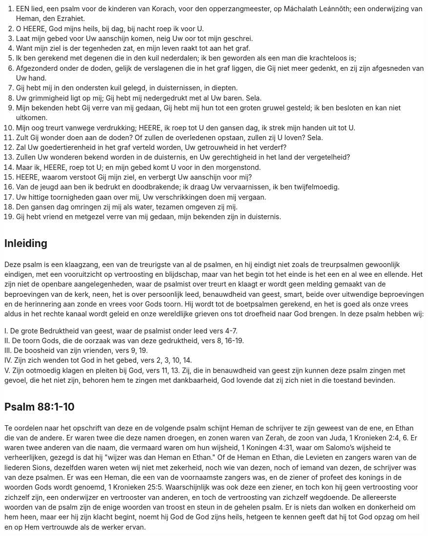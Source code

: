 1. EEN lied, een psalm voor de kinderen van Korach, voor den opperzangmeester, op Máchalath Leánnôth; een onderwijzing van Heman, den Ezrahiet.
2. O HEERE, God mijns heils, bij dag, bij nacht roep ik voor U.
3. Laat mijn gebed voor Uw aanschijn komen, neig Uw oor tot mijn geschrei.
4. Want mijn ziel is der tegenheden zat, en mijn leven raakt tot aan het graf.
5. Ik ben gerekend met degenen die in den kuil nederdalen; ik ben geworden als een man die krachteloos is;
6. Afgezonderd onder de doden, gelijk de verslagenen die in het graf liggen, die Gij niet meer gedenkt, en zij zijn afgesneden van Uw hand.
7. Gij hebt mij in den ondersten kuil gelegd, in duisternissen, in diepten.
8. Uw grimmigheid ligt op mij; Gij hebt mij nedergedrukt met al Uw baren. Sela.
9. Mijn bekenden hebt Gij verre van mij gedaan, Gij hebt mij hun tot een groten gruwel gesteld; ik ben besloten en kan niet uitkomen.
10. Mijn oog treurt vanwege verdrukking; HEERE, ik roep tot U den gansen dag, ik strek mijn handen uit tot U.
11. Zult Gij wonder doen aan de doden? Of zullen de overledenen opstaan, zullen zij U loven? Sela.
12. Zal Uw goedertierenheid in het graf verteld worden, Uw getrouwheid in het verderf?
13. Zullen Uw wonderen bekend worden in de duisternis, en Uw gerechtigheid in het land der vergetelheid?
14. Maar ik, HEERE, roep tot U; en mijn gebed komt U voor in den morgenstond.
15. HEERE, waarom verstoot Gij mijn ziel, en verbergt Uw aanschijn voor mij?
16. Van de jeugd aan ben ik bedrukt en doodbrakende; ik draag Uw vervaarnissen, ik ben twijfelmoedig.
17. Uw hittige toornigheden gaan over mij, Uw verschrikkingen doen mij vergaan.
18. Den gansen dag omringen zij mij als water, tezamen omgeven zij mij.
19. Gij hebt vriend en metgezel verre van mij gedaan, mijn bekenden zijn in duisternis.

## Inleiding

Deze psalm is een klaagzang, een van de treurigste van al de psalmen, en hij eindigt niet zoals de treurpsalmen gewoonlijk eindigen, met een vooruitzicht op vertroosting en blijdschap, maar van het begin tot het einde is het een en al wee en ellende. Het zijn niet de openbare aangelegenheden, waar de psalmist over treurt en klaagt er wordt geen melding gemaakt van de beproevingen van de kerk, neen, het is over persoonlijk leed, benauwdheid van geest, smart, beide over uitwendige beproevingen en de herinnering aan zonde en vrees voor Gods toorn. Hij wordt tot de boetpsalmen gerekend, en het is goed als onze vrees aldus in het rechte kanaal wordt geleid en onze wereldlijke grieven ons tot droefheid naar God brengen. In deze psalm hebben wij:

I. De grote Bedruktheid van geest, waar de psalmist onder leed vers 4-7.  
II. De toorn Gods, die de oorzaak was van deze gedruktheid, vers 8, 16-19.  
III. De boosheid van zijn vrienden, vers 9, 19.  
IV. Zijn zich wenden tot God in het gebed, vers 2, 3, 10, 14.  
V. Zijn ootmoedig klagen en pleiten bij God, vers 11, 13. Zij, die in benauwdheid van geest zijn kunnen deze psalm zingen met gevoel, die het niet zijn, behoren hem te zingen met dankbaarheid, God lovende dat zij zich niet in die toestand bevinden.

## Psalm 88:1-10 
Te oordelen naar het opschrift van deze en de volgende psalm schijnt Heman de schrijver te zijn geweest van de ene, en Ethan die van de andere. Er waren twee die deze namen droegen, en zonen waren van Zerah, de zoon van Juda, 1 Kronieken 2:4, 6. Er waren twee anderen van die naam, die vermaard waren om hun wijsheid, 1 Koningen 4:31, waar om Salomo’s wijsheid te verheerlijken, gezegd is dat hij "wijzer was dan Heman en Ethan." Of de Heman en Ethan, die Levieten en zangers waren van de liederen Sions, dezelfden waren weten wij niet met zekerheid, noch wie van dezen, noch of iemand van dezen, de schrijver was van deze psalmen. Er was een Heman, die een van de voornaamste zangers was, en de ziener of profeet des konings in de woorden Gods wordt genoemd, 1 Kronieken 25:5. Waarschijnlijk was ook deze een ziener, en toch kon hij geen vertroosting voor zichzelf zijn, een onderwijzer en vertrooster van anderen, en toch de vertroosting van zichzelf wegdoende. De allereerste woorden van de psalm zijn de enige woorden van troost en steun in de gehelen psalm. Er is niets dan wolken en donkerheid om hem heen, maar eer hij zijn klacht begint, noemt hij God de God zijns heils, hetgeen te kennen geeft dat hij tot God opzag om heil en op Hem vertrouwde als de werker ervan. 
